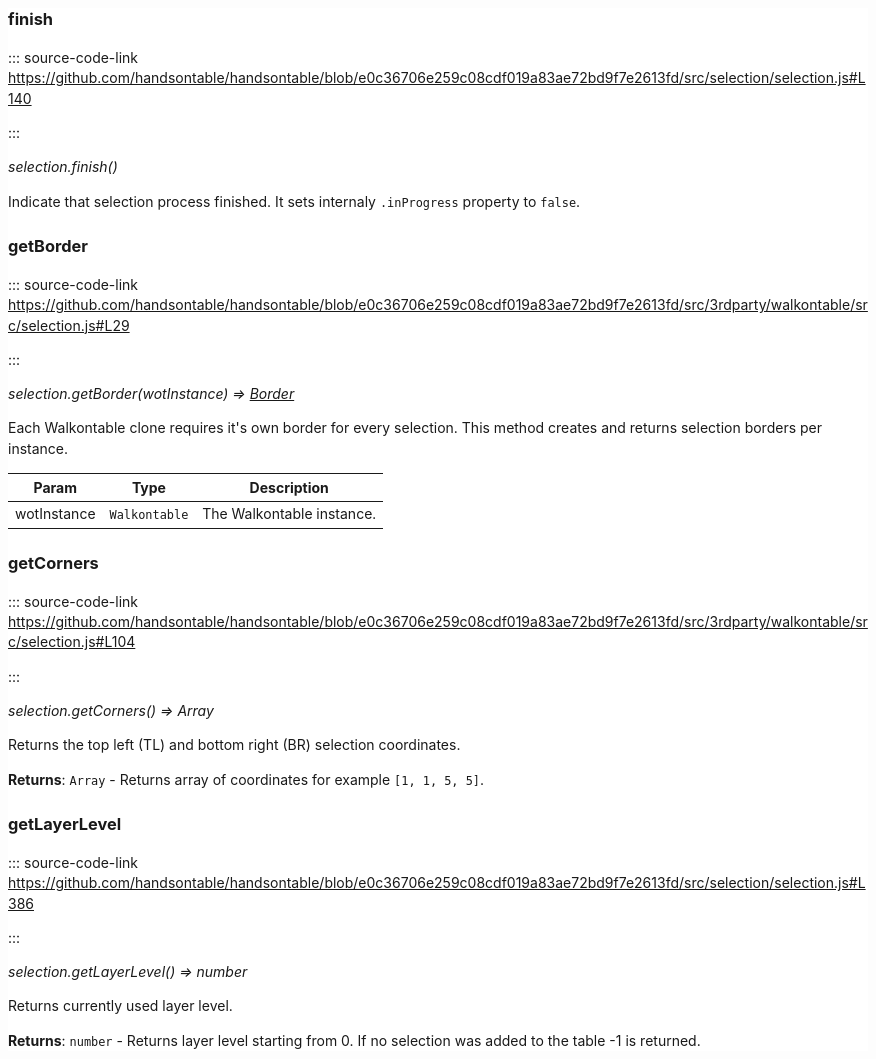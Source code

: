 

### finish
  
::: source-code-link https://github.com/handsontable/handsontable/blob/e0c36706e259c08cdf019a83ae72bd9f7e2613fd/src/selection/selection.js#L140

:::

_selection.finish()_

Indicate that selection process finished. It sets internaly `.inProgress` property to `false`.



### getBorder
  
::: source-code-link https://github.com/handsontable/handsontable/blob/e0c36706e259c08cdf019a83ae72bd9f7e2613fd/src/3rdparty/walkontable/src/selection.js#L29

:::

_selection.getBorder(wotInstance) ⇒ [Border](@/api/border.md)_

Each Walkontable clone requires it's own border for every selection. This method creates and returns selection
borders per instance.


| Param | Type | Description |
| --- | --- | --- |
| wotInstance | `Walkontable` | The Walkontable instance. |



### getCorners
  
::: source-code-link https://github.com/handsontable/handsontable/blob/e0c36706e259c08cdf019a83ae72bd9f7e2613fd/src/3rdparty/walkontable/src/selection.js#L104

:::

_selection.getCorners() ⇒ Array_

Returns the top left (TL) and bottom right (BR) selection coordinates.


**Returns**: `Array` - Returns array of coordinates for example `[1, 1, 5, 5]`.  

### getLayerLevel
  
::: source-code-link https://github.com/handsontable/handsontable/blob/e0c36706e259c08cdf019a83ae72bd9f7e2613fd/src/selection/selection.js#L386

:::

_selection.getLayerLevel() ⇒ number_

Returns currently used layer level.


**Returns**: `number` - Returns layer level starting from 0. If no selection was added to the table -1 is returned.  
